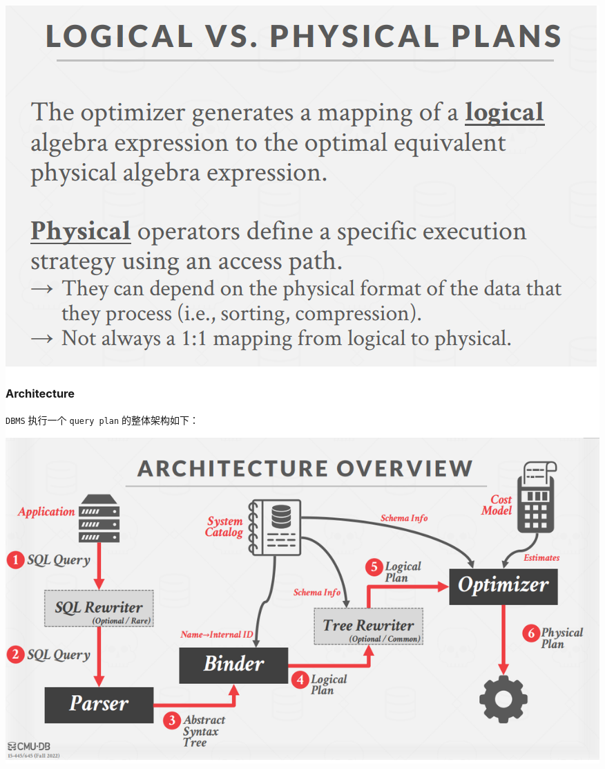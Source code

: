 ![LogicalPhysical](./img/LogicalPhysical.png)

### Architecture

`DBMS` 执行一个 `query plan` 的整体架构如下：

![Architecture](./img/Architecture.png)
